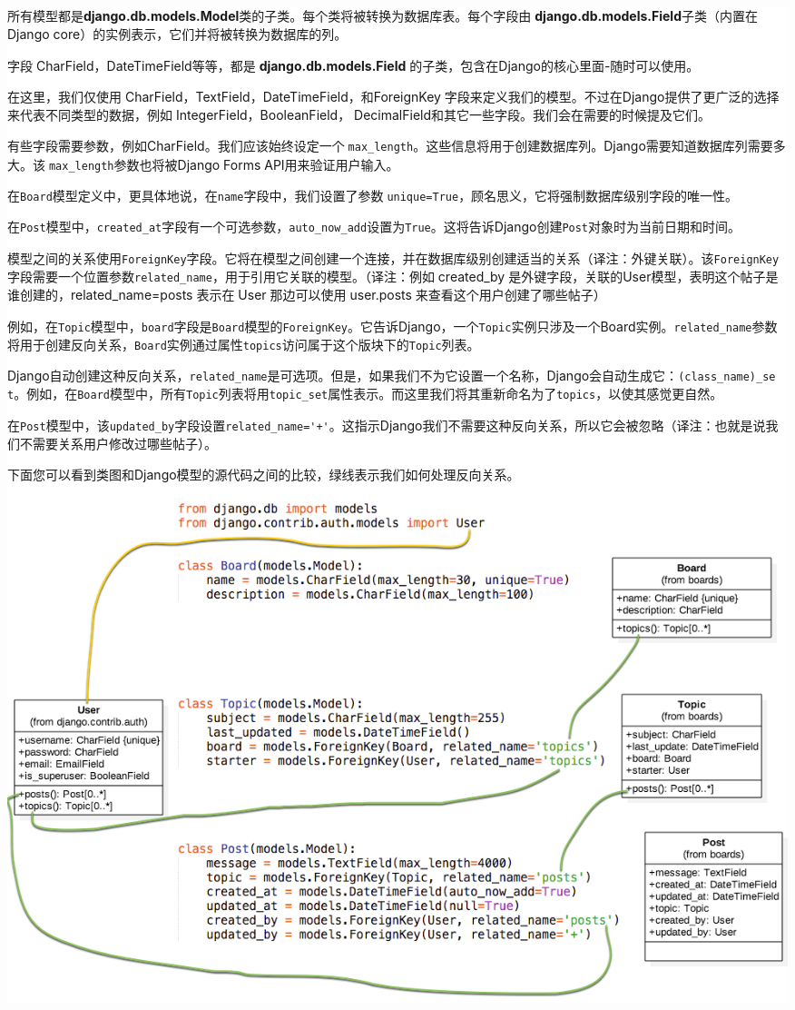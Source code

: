 ```python
```

所有模型都是**django.db.models.Model**类的子类。每个类将被转换为数据库表。每个字段由 **django.db.models.Field**子类（内置在Django core）的实例表示，它们并将被转换为数据库的列。

字段 CharField，DateTimeField等等，都是 **django.db.models.Field** 的子类，包含在Django的核心里面-随时可以使用。

在这里，我们仅使用 CharField，TextField，DateTimeField，和ForeignKey 字段来定义我们的模型。不过在Django提供了更广泛的选择来代表不同类型的数据，例如 IntegerField，BooleanField， DecimalField和其它一些字段。我们会在需要的时候提及它们。

有些字段需要参数，例如CharField。我们应该始终设定一个 `max_length`。这些信息将用于创建数据库列。Django需要知道数据库列需要多大。该 `max_length`参数也将被Django Forms API用来验证用户输入。

在`Board`模型定义中，更具体地说，在`name`字段中，我们设置了参数 `unique=True`，顾名思义，它将强制数据库级别字段的唯一性。

在`Post`模型中，`created_at`字段有一个可选参数，`auto_now_add`设置为`True`。这将告诉Django创建`Post`对象时为当前日期和时间。

模型之间的关系使用`ForeignKey`字段。它将在模型之间创建一个连接，并在数据库级别创建适当的关系（译注：外键关联）。该`ForeignKey`字段需要一个位置参数`related_name`，用于引用它关联的模型。（译注：例如 created_by 是外键字段，关联的User模型，表明这个帖子是谁创建的，related_name=posts 表示在 User 那边可以使用 user.posts 来查看这个用户创建了哪些帖子）

例如，在`Topic`模型中，`board`字段是`Board`模型的`ForeignKey`。它告诉Django，一个`Topic`实例只涉及一个Board实例。`related_name`参数将用于创建反向关系，`Board`实例通过属性`topics`访问属于这个版块下的`Topic`列表。

Django自动创建这种反向关系，`related_name`是可选项。但是，如果我们不为它设置一个名称，Django会自动生成它：`(class_name)_set`。例如，在`Board`模型中，所有`Topic`列表将用`topic_set`属性表示。而这里我们将其重新命名为了`topics`，以使其感觉更自然。

在`Post`模型中，该`updated_by`字段设置`related_name='+'`。这指示Django我们不需要这种反向关系，所以它会被忽略（译注：也就是说我们不需要关系用户修改过哪些帖子）。

下面您可以看到类图和Django模型的源代码之间的比较，绿线表示我们如何处理反向关系。

![relate](./statics/2-2-2.png)
